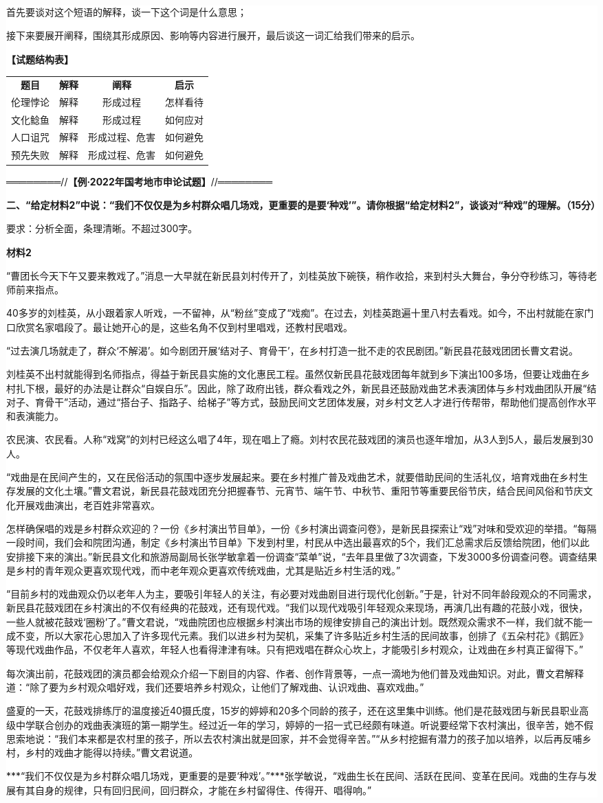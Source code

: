 首先要谈对这个短语的解释，谈一下这个词是什么意思；

接下来要展开阐释，围绕其形成原因、影响等内容进行展开，最后谈这一词汇给我们带来的启示。

**【试题结构表】**

|          |          |                |          |
| :------: | :------: | :------------: | :------: |
| **题目** | **解释** |    **阐释**    | **启示** |
| 伦理悖论 |   解释   |    形成过程    | 怎样看待 |
| 文化鲶鱼 |   解释   |    形成过程    | 如何应对 |
| 人口诅咒 |   解释   | 形成过程、危害 | 如何避免 |
| 预先失败 |   解释   | 形成过程、危害 | 如何避免 |

════════//**【例·2022年国考地市申论试题】**//════════

**二、“给定材料2”中说：“我们不仅仅是为乡村群众唱几场戏，更重要的是要‘种戏’”。请你根据“给定材料2”，谈谈对“种戏”的理解。（15分）**

要求：分析全面，条理清晰。不超过300字。

**材料2**

“曹团长今天下午又要来教戏了。”消息一大早就在新民县刘村传开了，刘桂英放下碗筷，稍作收拾，来到村头大舞台，争分夺秒练习，等待老师前来指点。

40多岁的刘桂英，从小跟着家人听戏，一不留神，从“粉丝”变成了“戏痴”。在过去，刘桂英跑遍十里八村去看戏。如今，不出村就能在家门口欣赏名家唱段了。最让她开心的是，这些名角不仅到村里唱戏，还教村民唱戏。

“过去演几场就走了，群众‘不解渴’。如今剧团开展‘结对子、育骨干’，在乡村打造一批不走的农民剧团。”新民县花鼓戏团团长曹文君说。

刘桂英不出村就能得到名师指点，得益于新民县实施的文化惠民工程。虽然仅新民县花鼓戏团每年就到乡下演出100多场，但要让戏曲在乡村扎下根，最好的办法是让群众“自娱自乐”。因此，除了政府出钱，群众看戏之外，新民县还鼓励戏曲艺术表演团体与乡村戏曲团队开展“结对子、育骨干”活动，通过“搭台子、指路子、给梯子”等方式，鼓励民间文艺团体发展，对乡村文艺人才进行传帮带，帮助他们提高创作水平和表演能力。

农民演、农民看。人称“戏窝”的刘村已经这么唱了4年，现在唱上了瘾。刘村农民花鼓戏团的演员也逐年增加，从3人到5人，最后发展到30人。

“戏曲是在民间产生的，又在民俗活动的氛围中逐步发展起来。要在乡村推广普及戏曲艺术，就要借助民间的生活礼仪，培育戏曲在乡村生存发展的文化土壤。”曹文君说，新民县花鼓戏团充分把握春节、元宵节、端午节、中秋节、重阳节等重要民俗节庆，结合民间风俗和节庆文化开展戏曲演出，老百姓非常喜欢。

怎样确保唱的戏是乡村群众欢迎的？一份《乡村演出节目单》，一份《乡村演出调查问卷》，是新民县探索让“戏”对味和受欢迎的举措。“每隔一段时间，我们会和院团沟通，制定《乡村演出节目单》下发到村里，村民从中选出最喜欢的5个，我们汇总需求后反馈给院团，他们以此安排接下来的演出。”新民县文化和旅游局副局长张学敏拿着一份调查“菜单”说，“去年县里做了3次调查，下发3000多份调查问卷。调查结果是乡村的青年观众更喜欢现代戏，而中老年观众更喜欢传统戏曲，尤其是贴近乡村生活的戏。”

“目前乡村的戏曲观众仍以老年人为主，要吸引年轻人的关注，有必要对戏曲剧目进行现代化创新。”于是，针对不同年龄段观众的不同需求，新民县花鼓戏团在乡村演出的不仅有经典的花鼓戏，还有现代戏。“我们以现代戏吸引年轻观众来现场，再演几出有趣的花鼓小戏，很快，一些人就被花鼓戏‘圈粉’了。”曹文君说，“戏曲院团也应根据乡村演出市场的规律安排自己的演出计划。既然观众需求不一样，我们就不能一成不变，所以大家花心思加入了许多现代元素。我们以进乡村为契机，采集了许多贴近乡村生活的民间故事，创排了《五朵村花》《鹅匠》等现代戏曲作品，不仅老年人喜欢，年轻人也看得津津有味。只有把戏唱在群众心坎上，才能吸引乡村观众，让戏曲在乡村真正留得下。”

每次演出前，花鼓戏团的演员都会给观众介绍一下剧目的内容、作者、创作背景等，一点一滴地为他们普及戏曲知识。对此，曹文君解释道：“除了要为乡村观众唱好戏，我们还要培养乡村观众，让他们了解戏曲、认识戏曲、喜欢戏曲。”

盛夏的一天，花鼓戏排练厅的温度接近40摄氏度，15岁的婷婷和20多个同龄的孩子，还在这里集中训练。他们是花鼓戏团与新民县职业高级中学联合创办的戏曲表演班的第一期学生。经过近一年的学习，婷婷的一招一式已经颇有味道。听说要经常下农村演出，很辛苦，她不假思索地说：“我们本来都是农村里的孩子，所以去农村演出就是回家，并不会觉得辛苦。”“从乡村挖掘有潜力的孩子加以培养，以后再反哺乡村，乡村的戏曲才能得以持续。”曹文君说道。

***“我们不仅仅是为乡村群众唱几场戏，更重要的是要‘种戏’。”***张学敏说，“戏曲生长在民间、活跃在民间、变革在民间。戏曲的生存与发展有其自身的规律，只有回归民间，回归群众，才能在乡村留得住、传得开、唱得响。”
